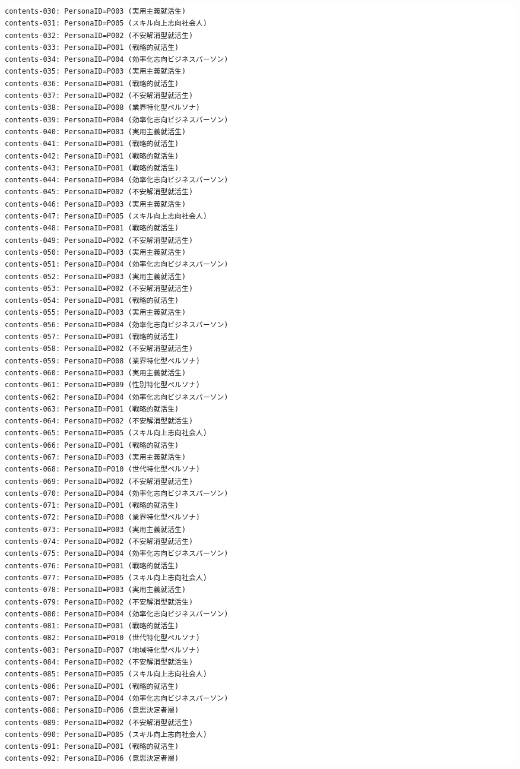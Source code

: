 ```
contents-030: PersonaID=P003 (実用主義就活生)
contents-031: PersonaID=P005 (スキル向上志向社会人)
contents-032: PersonaID=P002 (不安解消型就活生)
contents-033: PersonaID=P001 (戦略的就活生)
contents-034: PersonaID=P004 (効率化志向ビジネスパーソン)
contents-035: PersonaID=P003 (実用主義就活生)
contents-036: PersonaID=P001 (戦略的就活生)
contents-037: PersonaID=P002 (不安解消型就活生)
contents-038: PersonaID=P008 (業界特化型ペルソナ)
contents-039: PersonaID=P004 (効率化志向ビジネスパーソン)
contents-040: PersonaID=P003 (実用主義就活生)
contents-041: PersonaID=P001 (戦略的就活生)
contents-042: PersonaID=P001 (戦略的就活生)
contents-043: PersonaID=P001 (戦略的就活生)
contents-044: PersonaID=P004 (効率化志向ビジネスパーソン)
contents-045: PersonaID=P002 (不安解消型就活生)
contents-046: PersonaID=P003 (実用主義就活生)
contents-047: PersonaID=P005 (スキル向上志向社会人)
contents-048: PersonaID=P001 (戦略的就活生)
contents-049: PersonaID=P002 (不安解消型就活生)
contents-050: PersonaID=P003 (実用主義就活生)
contents-051: PersonaID=P004 (効率化志向ビジネスパーソン)
contents-052: PersonaID=P003 (実用主義就活生)
contents-053: PersonaID=P002 (不安解消型就活生)
contents-054: PersonaID=P001 (戦略的就活生)
contents-055: PersonaID=P003 (実用主義就活生)
contents-056: PersonaID=P004 (効率化志向ビジネスパーソン)
contents-057: PersonaID=P001 (戦略的就活生)
contents-058: PersonaID=P002 (不安解消型就活生)
contents-059: PersonaID=P008 (業界特化型ペルソナ)
contents-060: PersonaID=P003 (実用主義就活生)
contents-061: PersonaID=P009 (性別特化型ペルソナ)
contents-062: PersonaID=P004 (効率化志向ビジネスパーソン)
contents-063: PersonaID=P001 (戦略的就活生)
contents-064: PersonaID=P002 (不安解消型就活生)
contents-065: PersonaID=P005 (スキル向上志向社会人)
contents-066: PersonaID=P001 (戦略的就活生)
contents-067: PersonaID=P003 (実用主義就活生)
contents-068: PersonaID=P010 (世代特化型ペルソナ)
contents-069: PersonaID=P002 (不安解消型就活生)
contents-070: PersonaID=P004 (効率化志向ビジネスパーソン)
contents-071: PersonaID=P001 (戦略的就活生)
contents-072: PersonaID=P008 (業界特化型ペルソナ)
contents-073: PersonaID=P003 (実用主義就活生)
contents-074: PersonaID=P002 (不安解消型就活生)
contents-075: PersonaID=P004 (効率化志向ビジネスパーソン)
contents-076: PersonaID=P001 (戦略的就活生)
contents-077: PersonaID=P005 (スキル向上志向社会人)
contents-078: PersonaID=P003 (実用主義就活生)
contents-079: PersonaID=P002 (不安解消型就活生)
contents-080: PersonaID=P004 (効率化志向ビジネスパーソン)
contents-081: PersonaID=P001 (戦略的就活生)
contents-082: PersonaID=P010 (世代特化型ペルソナ)
contents-083: PersonaID=P007 (地域特化型ペルソナ)
contents-084: PersonaID=P002 (不安解消型就活生)
contents-085: PersonaID=P005 (スキル向上志向社会人)
contents-086: PersonaID=P001 (戦略的就活生)
contents-087: PersonaID=P004 (効率化志向ビジネスパーソン)
contents-088: PersonaID=P006 (意思決定者層)
contents-089: PersonaID=P002 (不安解消型就活生)
contents-090: PersonaID=P005 (スキル向上志向社会人)
contents-091: PersonaID=P001 (戦略的就活生)
contents-092: PersonaID=P006 (意思決定者層)
```